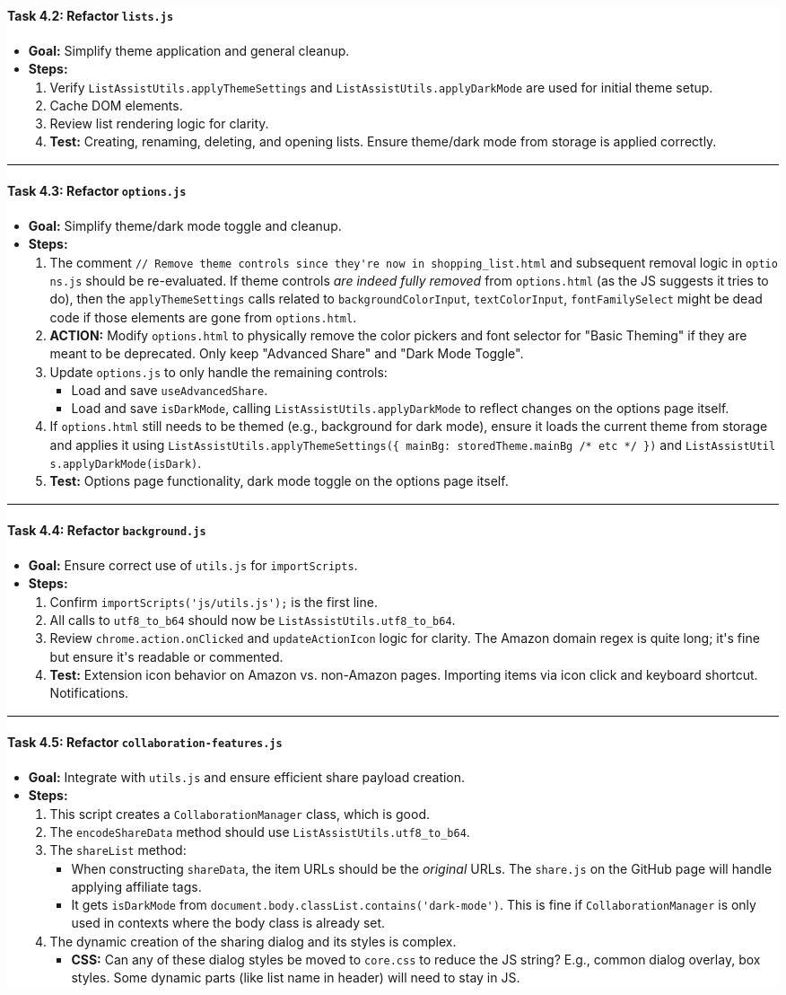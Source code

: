
#### **Task 4.2: Refactor `lists.js`**

*   **Goal:** Simplify theme application and general cleanup.
*   **Steps:**
    1.  Verify `ListAssistUtils.applyThemeSettings` and `ListAssistUtils.applyDarkMode` are used for initial theme setup.
    2.  Cache DOM elements.
    3.  Review list rendering logic for clarity.
    4.  **Test:** Creating, renaming, deleting, and opening lists. Ensure theme/dark mode from storage is applied correctly.

---

#### **Task 4.3: Refactor `options.js`**

*   **Goal:** Simplify theme/dark mode toggle and cleanup.
*   **Steps:**
    1.  The comment `// Remove theme controls since they're now in shopping_list.html` and subsequent removal logic in `options.js` should be re-evaluated. If theme controls *are indeed fully removed* from `options.html` (as the JS suggests it tries to do), then the `applyThemeSettings` calls related to `backgroundColorInput`, `textColorInput`, `fontFamilySelect` might be dead code if those elements are gone from `options.html`.
    2.  **ACTION:** Modify `options.html` to physically remove the color pickers and font selector for "Basic Theming" if they are meant to be deprecated. Only keep "Advanced Share" and "Dark Mode Toggle".
    3.  Update `options.js` to only handle the remaining controls:
        *   Load and save `useAdvancedShare`.
        *   Load and save `isDarkMode`, calling `ListAssistUtils.applyDarkMode` to reflect changes on the options page itself.
    4.  If `options.html` still needs to be themed (e.g., background for dark mode), ensure it loads the current theme from storage and applies it using `ListAssistUtils.applyThemeSettings({ mainBg: storedTheme.mainBg /* etc */ })` and `ListAssistUtils.applyDarkMode(isDark)`.
    5.  **Test:** Options page functionality, dark mode toggle on the options page itself.

---

#### **Task 4.4: Refactor `background.js`**

*   **Goal:** Ensure correct use of `utils.js` for `importScripts`.
*   **Steps:**
    1.  Confirm `importScripts('js/utils.js');` is the first line.
    2.  All calls to `utf8_to_b64` should now be `ListAssistUtils.utf8_to_b64`.
    3.  Review `chrome.action.onClicked` and `updateActionIcon` logic for clarity. The Amazon domain regex is quite long; it's fine but ensure it's readable or commented.
    4.  **Test:** Extension icon behavior on Amazon vs. non-Amazon pages. Importing items via icon click and keyboard shortcut. Notifications.

---

#### **Task 4.5: Refactor `collaboration-features.js`**

*   **Goal:** Integrate with `utils.js` and ensure efficient share payload creation.
*   **Steps:**
    1.  This script creates a `CollaborationManager` class, which is good.
    2.  The `encodeShareData` method should use `ListAssistUtils.utf8_to_b64`.
    3.  The `shareList` method:
        *   When constructing `shareData`, the item URLs should be the *original* URLs. The `share.js` on the GitHub page will handle applying affiliate tags.
        *   It gets `isDarkMode` from `document.body.classList.contains('dark-mode')`. This is fine if `CollaborationManager` is only used in contexts where the body class is already set.
    4.  The dynamic creation of the sharing dialog and its styles is complex.
        *   **CSS:** Can any of these dialog styles be moved to `core.css` to reduce the JS string? E.g., common dialog overlay, box styles. Some dynamic parts (like list name in header) will need to stay in JS.